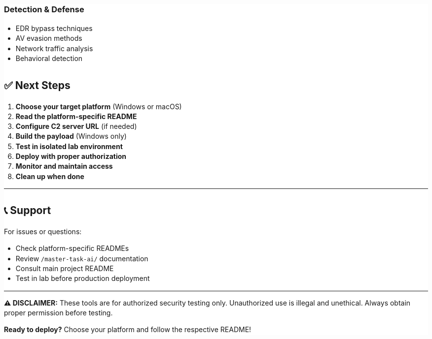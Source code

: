 ### Detection & Defense
- EDR bypass techniques
- AV evasion methods
- Network traffic analysis
- Behavioral detection

## ✅ Next Steps

1. **Choose your target platform** (Windows or macOS)
2. **Read the platform-specific README**
3. **Configure C2 server URL** (if needed)
4. **Build the payload** (Windows only)
5. **Test in isolated lab environment**
6. **Deploy with proper authorization**
7. **Monitor and maintain access**
8. **Clean up when done**

---

## 📞 Support

For issues or questions:
- Check platform-specific READMEs
- Review `/master-task-ai/` documentation
- Consult main project README
- Test in lab before production deployment

---

**⚠️ DISCLAIMER:** These tools are for authorized security testing only. Unauthorized use is illegal and unethical. Always obtain proper permission before testing.

**Ready to deploy?** Choose your platform and follow the respective README!
